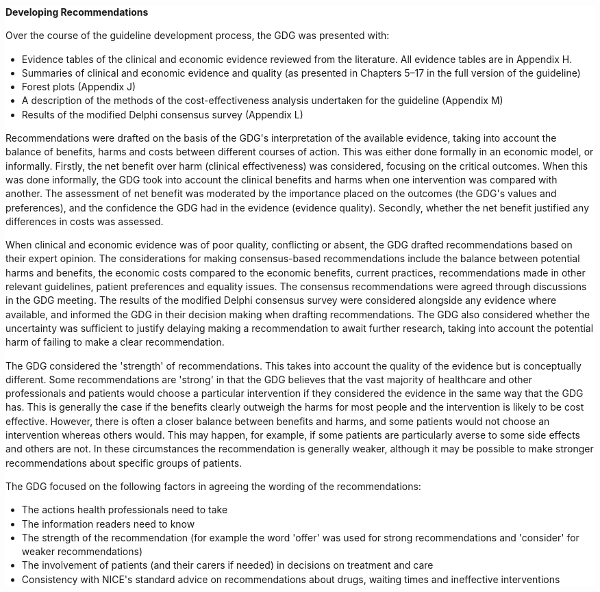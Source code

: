 **Developing Recommendations**

Over the course of the guideline development process, the GDG was presented with: 

  * Evidence tables of the clinical and economic evidence reviewed from the literature. All evidence tables are in Appendix H. 
  * Summaries of clinical and economic evidence and quality (as presented in Chapters 5–17 in the full version of the guideline) 
  * Forest plots (Appendix J) 
  * A description of the methods of the cost-effectiveness analysis undertaken for the guideline (Appendix M) 
  * Results of the modified Delphi consensus survey (Appendix L) 



Recommendations were drafted on the basis of the GDG's interpretation of the available evidence, taking into account the balance of benefits, harms and costs between different courses of action. This was either done formally in an economic model, or informally. Firstly, the net benefit over harm (clinical effectiveness) was considered, focusing on the critical outcomes. When this was done informally, the GDG took into account the clinical benefits and harms when one intervention was compared with another. The assessment of net benefit was moderated by the importance placed on the outcomes (the GDG's values and preferences), and the confidence the GDG had in the evidence (evidence quality). Secondly, whether the net benefit justified any differences in costs was assessed. 

When clinical and economic evidence was of poor quality, conflicting or absent, the GDG drafted recommendations based on their expert opinion. The considerations for making consensus-based recommendations include the balance between potential harms and benefits, the economic costs compared to the economic benefits, current practices, recommendations made in other relevant guidelines, patient preferences and equality issues. The consensus recommendations were agreed through discussions in the GDG meeting. The results of the modified Delphi consensus survey were considered alongside any evidence where available, and informed the GDG in their decision making when drafting recommendations. The GDG also considered whether the uncertainty was sufficient to justify delaying making a recommendation to await further research, taking into account the potential harm of failing to make a clear recommendation. 

The GDG considered the 'strength' of recommendations. This takes into account the quality of the evidence but is conceptually different. Some recommendations are 'strong' in that the GDG believes that the vast majority of healthcare and other professionals and patients would choose a particular intervention if they considered the evidence in the same way that the GDG has. This is generally the case if the benefits clearly outweigh the harms for most people and the intervention is likely to be cost effective. However, there is often a closer balance between benefits and harms, and some patients would not choose an intervention whereas others would. This may happen, for example, if some patients are particularly averse to some side effects and others are not. In these circumstances the recommendation is generally weaker, although it may be possible to make stronger recommendations about specific groups of patients.

The GDG focused on the following factors in agreeing the wording of the recommendations:

  * The actions health professionals need to take 
  * The information readers need to know 
  * The strength of the recommendation (for example the word 'offer' was used for strong recommendations and 'consider' for weaker recommendations) 
  * The involvement of patients (and their carers if needed) in decisions on treatment and care 
  * Consistency with NICE's standard advice on recommendations about drugs, waiting times and ineffective interventions 
